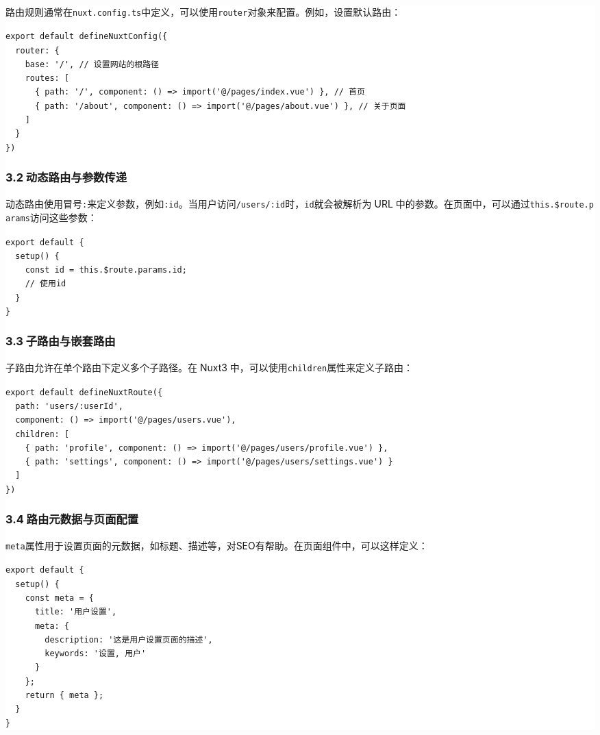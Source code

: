 路由规则通常在`nuxt.config.ts`中定义，可以使用`router`对象来配置。例如，设置默认路由：

```
export default defineNuxtConfig({
  router: {
    base: '/', // 设置网站的根路径
    routes: [
      { path: '/', component: () => import('@/pages/index.vue') }, // 首页
      { path: '/about', component: () => import('@/pages/about.vue') }, // 关于页面
    ]
  }
})

```

### 3.2 动态路由与参数传递

动态路由使用冒号`:`来定义参数，例如`:id`。当用户访问`/users/:id`时，`id`就会被解析为 URL
中的参数。在页面中，可以通过`this.$route.params`访问这些参数：

```
export default {
  setup() {
    const id = this.$route.params.id;
    // 使用id
  }
}

```

### 3.3 子路由与嵌套路由

子路由允许在单个路由下定义多个子路径。在 Nuxt3 中，可以使用`children`属性来定义子路由：

```
export default defineNuxtRoute({
  path: 'users/:userId',
  component: () => import('@/pages/users.vue'),
  children: [
    { path: 'profile', component: () => import('@/pages/users/profile.vue') },
    { path: 'settings', component: () => import('@/pages/users/settings.vue') }
  ]
})

```

### 3.4 路由元数据与页面配置

`meta`属性用于设置页面的元数据，如标题、描述等，对SEO有帮助。在页面组件中，可以这样定义：

```
export default {
  setup() {
    const meta = {
      title: '用户设置',
      meta: {
        description: '这是用户设置页面的描述',
        keywords: '设置, 用户'
      }
    };
    return { meta };
  }
}

```
